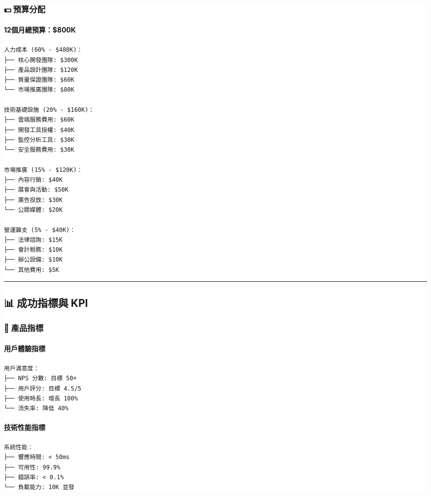 
### 💵 預算分配

#### 12個月總預算：$800K
```
人力成本 (60% - $480K)：
├── 核心開發團隊: $300K
├── 產品設計團隊: $120K
├── 質量保證團隊: $60K
└── 市場推廣團隊: $80K

技術基礎設施 (20% - $160K)：
├── 雲端服務費用: $60K
├── 開發工具授權: $40K
├── 監控分析工具: $30K
└── 安全服務費用: $30K

市場推廣 (15% - $120K)：
├── 內容行銷: $40K
├── 展會與活動: $50K
├── 廣告投放: $30K
└── 公關媒體: $20K

營運雜支 (5% - $40K)：
├── 法律諮詢: $15K
├── 會計稅務: $10K
├── 辦公設備: $10K
└── 其他費用: $5K
```

---

## 📊 成功指標與 KPI

### 🎯 產品指標

#### 用戶體驗指標
```
用戶滿意度：
├── NPS 分數: 目標 50+
├── 用戶評分: 目標 4.5/5
├── 使用時長: 增長 100%
└── 流失率: 降低 40%
```

#### 技術性能指標
```
系統性能：
├── 響應時間: < 50ms
├── 可用性: 99.9%
├── 錯誤率: < 0.1%
└── 負載能力: 10K 並發
```
